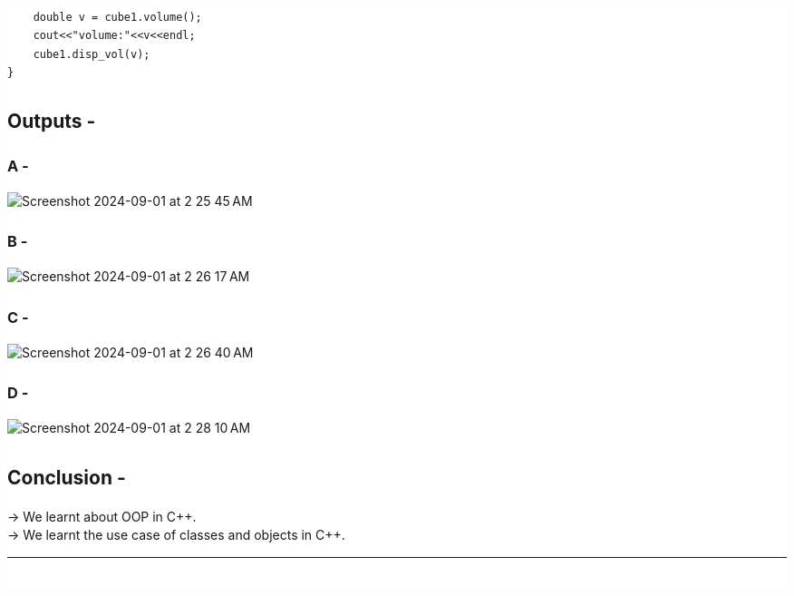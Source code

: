 ```
    double v = cube1.volume();
    cout<<"volume:"<<v<<endl;
    cube1.disp_vol(v);
}
```


## Outputs - 
### A -
<img width="325" alt="Screenshot 2024-09-01 at 2 25 45 AM" src="https://github.com/user-attachments/assets/265c17f9-6dad-453a-bb9b-c7319c3b9078">

### B -
<img width="344" alt="Screenshot 2024-09-01 at 2 26 17 AM" src="https://github.com/user-attachments/assets/d9d223e1-3196-412f-a1c9-d5599fcba35e">

### C - 
<img width="335" alt="Screenshot 2024-09-01 at 2 26 40 AM" src="https://github.com/user-attachments/assets/2d5f4f88-b30e-441b-a31b-ea8be6c4b606">

### D - 
<img width="374" alt="Screenshot 2024-09-01 at 2 28 10 AM" src="https://github.com/user-attachments/assets/84e99abe-8677-4513-9de4-ebe758e641ee">



## Conclusion - 
&#8594; We learnt about OOP in C++. <br>
&#8594; We learnt the use case of classes and objects in C++. <br>
*******
<br>
